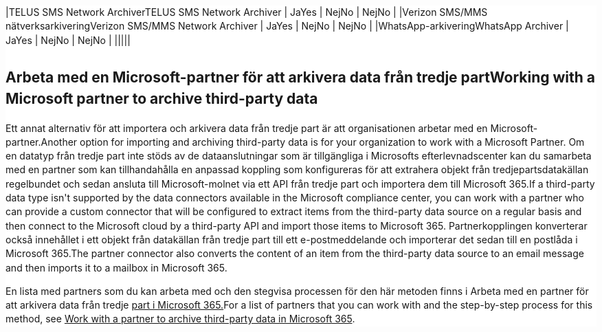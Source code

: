 |<span data-ttu-id="d93a1-590">TELUS SMS Network Archiver</span><span class="sxs-lookup"><span data-stu-id="d93a1-590">TELUS SMS Network Archiver</span></span> | <span data-ttu-id="d93a1-591">Ja</span><span class="sxs-lookup"><span data-stu-id="d93a1-591">Yes</span></span> | <span data-ttu-id="d93a1-592">Nej</span><span class="sxs-lookup"><span data-stu-id="d93a1-592">No</span></span> | <span data-ttu-id="d93a1-593">Nej</span><span class="sxs-lookup"><span data-stu-id="d93a1-593">No</span></span> |
|<span data-ttu-id="d93a1-594">Verizon SMS/MMS nätverksarkivering</span><span class="sxs-lookup"><span data-stu-id="d93a1-594">Verizon SMS/MMS Network Archiver</span></span> | <span data-ttu-id="d93a1-595">Ja</span><span class="sxs-lookup"><span data-stu-id="d93a1-595">Yes</span></span> | <span data-ttu-id="d93a1-596">Nej</span><span class="sxs-lookup"><span data-stu-id="d93a1-596">No</span></span> | <span data-ttu-id="d93a1-597">Nej</span><span class="sxs-lookup"><span data-stu-id="d93a1-597">No</span></span> |
|<span data-ttu-id="d93a1-598">WhatsApp-arkivering</span><span class="sxs-lookup"><span data-stu-id="d93a1-598">WhatsApp Archiver</span></span> | <span data-ttu-id="d93a1-599">Ja</span><span class="sxs-lookup"><span data-stu-id="d93a1-599">Yes</span></span> | <span data-ttu-id="d93a1-600">Nej</span><span class="sxs-lookup"><span data-stu-id="d93a1-600">No</span></span> | <span data-ttu-id="d93a1-601">Nej</span><span class="sxs-lookup"><span data-stu-id="d93a1-601">No</span></span> |
|||||

## <a name="working-with-a-microsoft-partner-to-archive-third-party-data"></a><span data-ttu-id="d93a1-602">Arbeta med en Microsoft-partner för att arkivera data från tredje part</span><span class="sxs-lookup"><span data-stu-id="d93a1-602">Working with a Microsoft partner to archive third-party data</span></span>

<span data-ttu-id="d93a1-603">Ett annat alternativ för att importera och arkivera data från tredje part är att organisationen arbetar med en Microsoft-partner.</span><span class="sxs-lookup"><span data-stu-id="d93a1-603">Another option for importing and archiving third-party data is for your organization to work with a Microsoft Partner.</span></span> <span data-ttu-id="d93a1-604">Om en datatyp från tredje part inte stöds av de dataanslutningar som är tillgängliga i Microsofts efterlevnadscenter kan du samarbeta med en partner som kan tillhandahålla en anpassad koppling som konfigureras för att extrahera objekt från tredjepartsdatakällan regelbundet och sedan ansluta till Microsoft-molnet via ett API från tredje part och importera dem till Microsoft 365.</span><span class="sxs-lookup"><span data-stu-id="d93a1-604">If a third-party data type isn't supported by the data connectors available in the Microsoft compliance center, you can work with a partner who can provide a custom connector that will be configured to extract items from the third-party data source on a regular basis and then connect to the Microsoft cloud by a third-party API and import those items to Microsoft 365.</span></span> <span data-ttu-id="d93a1-605">Partnerkopplingen konverterar också innehållet i ett objekt från datakällan från tredje part till ett e-postmeddelande och importerar det sedan till en postlåda i Microsoft 365.</span><span class="sxs-lookup"><span data-stu-id="d93a1-605">The partner connector also converts the content of an item from the third-party data source to an email message and then imports it to a mailbox in Microsoft 365.</span></span>

<span data-ttu-id="d93a1-606">En lista med partners som du kan arbeta med och den stegvisa processen för den här metoden finns i Arbeta med en partner för att arkivera data från tredje [part i Microsoft 365.](work-with-partner-to-archive-third-party-data.md)</span><span class="sxs-lookup"><span data-stu-id="d93a1-606">For a list of partners that you can work with and the step-by-step process for this method, see [Work with a partner to archive third-party data in Microsoft 365](work-with-partner-to-archive-third-party-data.md).</span></span>
